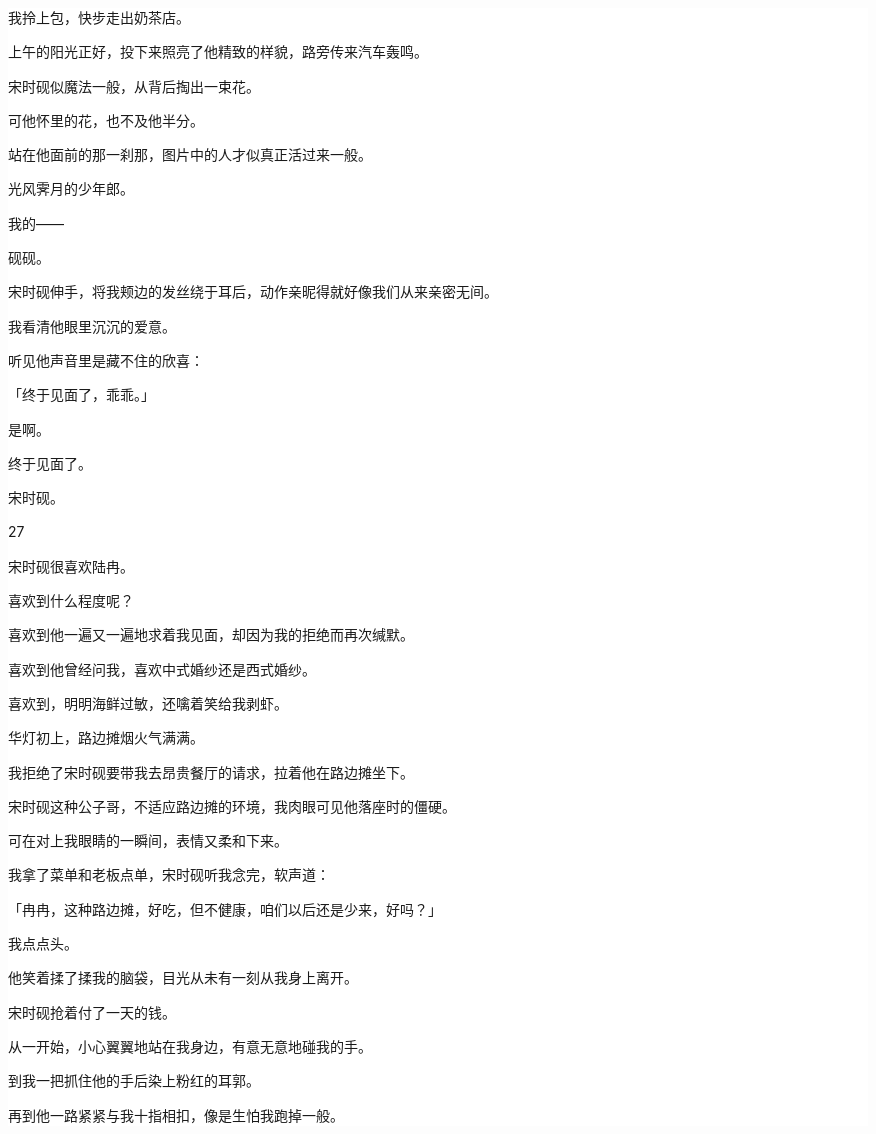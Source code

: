 我拎上包，快步走出奶茶店。

上午的阳光正好，投下来照亮了他精致的样貌，路旁传来汽车轰鸣。

宋时砚似魔法一般，从背后掏出一束花。

可他怀里的花，也不及他半分。

站在他面前的那一刹那，图片中的人才似真正活过来一般。

光风霁月的少年郎。

我的——

砚砚。

宋时砚伸手，将我颊边的发丝绕于耳后，动作亲昵得就好像我们从来亲密无间。

我看清他眼里沉沉的爱意。

听见他声音里是藏不住的欣喜：

「终于见面了，乖乖。」

是啊。

终于见面了。

宋时砚。

27

宋时砚很喜欢陆冉。

喜欢到什么程度呢？

喜欢到他一遍又一遍地求着我见面，却因为我的拒绝而再次缄默。

喜欢到他曾经问我，喜欢中式婚纱还是西式婚纱。

喜欢到，明明海鲜过敏，还噙着笑给我剥虾。

华灯初上，路边摊烟火气满满。

我拒绝了宋时砚要带我去昂贵餐厅的请求，拉着他在路边摊坐下。

宋时砚这种公子哥，不适应路边摊的环境，我肉眼可见他落座时的僵硬。

可在对上我眼睛的一瞬间，表情又柔和下来。

我拿了菜单和老板点单，宋时砚听我念完，软声道：

「冉冉，这种路边摊，好吃，但不健康，咱们以后还是少来，好吗？」

我点点头。

他笑着揉了揉我的脑袋，目光从未有一刻从我身上离开。

宋时砚抢着付了一天的钱。

从一开始，小心翼翼地站在我身边，有意无意地碰我的手。

到我一把抓住他的手后染上粉红的耳郭。

再到他一路紧紧与我十指相扣，像是生怕我跑掉一般。
